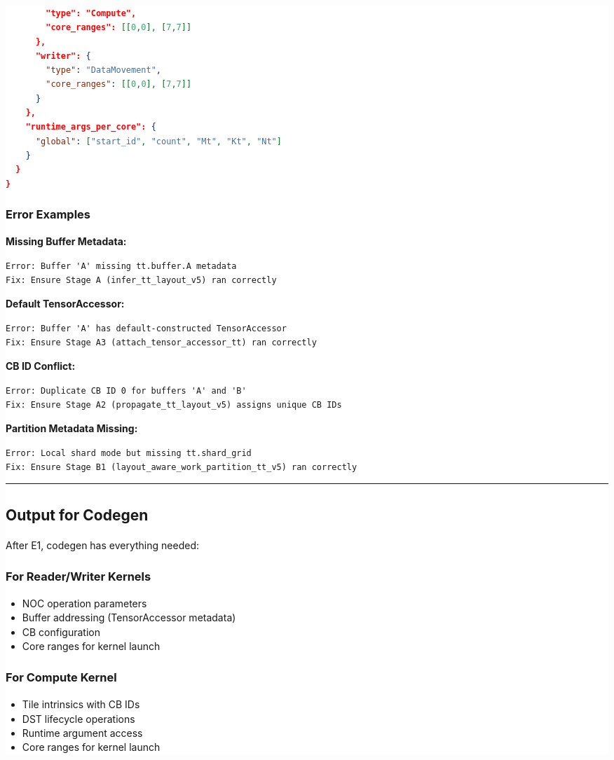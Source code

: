 ```json
        "type": "Compute",
        "core_ranges": [[0,0], [7,7]]
      },
      "writer": {
        "type": "DataMovement",
        "core_ranges": [[0,0], [7,7]]
      }
    },
    "runtime_args_per_core": {
      "global": ["start_id", "count", "Mt", "Kt", "Nt"]
    }
  }
}
```

### Error Examples

**Missing Buffer Metadata:**
```
Error: Buffer 'A' missing tt.buffer.A metadata
Fix: Ensure Stage A (infer_tt_layout_v5) ran correctly
```

**Default TensorAccessor:**
```
Error: Buffer 'A' has default-constructed TensorAccessor
Fix: Ensure Stage A3 (attach_tensor_accessor_tt) ran correctly
```

**CB ID Conflict:**
```
Error: Duplicate CB ID 0 for buffers 'A' and 'B'
Fix: Ensure Stage A2 (propagate_tt_layout_v5) assigns unique CB IDs
```

**Partition Metadata Missing:**
```
Error: Local shard mode but missing tt.shard_grid
Fix: Ensure Stage B1 (layout_aware_work_partition_tt_v5) ran correctly
```

---

## Output for Codegen

After E1, codegen has everything needed:

### For Reader/Writer Kernels
- NOC operation parameters
- Buffer addressing (TensorAccessor metadata)
- CB configuration
- Core ranges for kernel launch

### For Compute Kernel
- Tile intrinsics with CB IDs
- DST lifecycle operations
- Runtime argument access
- Core ranges for kernel launch

